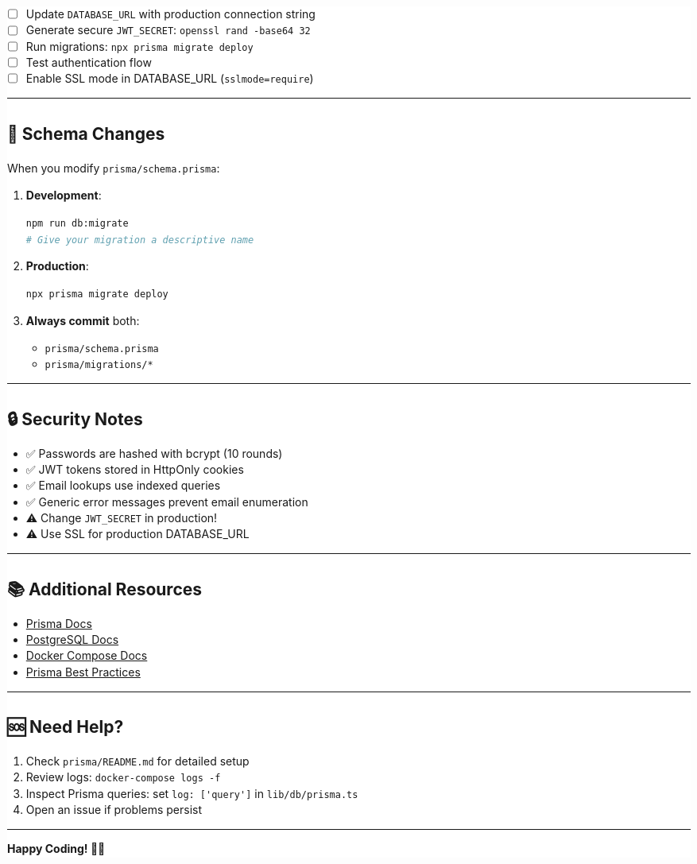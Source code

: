 - [ ] Update `DATABASE_URL` with production connection string
- [ ] Generate secure `JWT_SECRET`: `openssl rand -base64 32`
- [ ] Run migrations: `npx prisma migrate deploy`
- [ ] Test authentication flow
- [ ] Enable SSL mode in DATABASE_URL (`sslmode=require`)

---

## 📝 Schema Changes

When you modify `prisma/schema.prisma`:

1. **Development**:
   ```bash
   npm run db:migrate
   # Give your migration a descriptive name
   ```

2. **Production**:
   ```bash
   npx prisma migrate deploy
   ```

3. **Always commit** both:
   - `prisma/schema.prisma`
   - `prisma/migrations/*`

---

## 🔒 Security Notes

- ✅ Passwords are hashed with bcrypt (10 rounds)
- ✅ JWT tokens stored in HttpOnly cookies
- ✅ Email lookups use indexed queries
- ✅ Generic error messages prevent email enumeration
- ⚠️ Change `JWT_SECRET` in production!
- ⚠️ Use SSL for production DATABASE_URL

---

## 📚 Additional Resources

- [Prisma Docs](https://www.prisma.io/docs)
- [PostgreSQL Docs](https://www.postgresql.org/docs/)
- [Docker Compose Docs](https://docs.docker.com/compose/)
- [Prisma Best Practices](https://www.prisma.io/docs/guides/performance-and-optimization/connection-management)

---

## 🆘 Need Help?

1. Check `prisma/README.md` for detailed setup
2. Review logs: `docker-compose logs -f`
3. Inspect Prisma queries: set `log: ['query']` in `lib/db/prisma.ts`
4. Open an issue if problems persist

---

**Happy Coding! 🌲✨**

